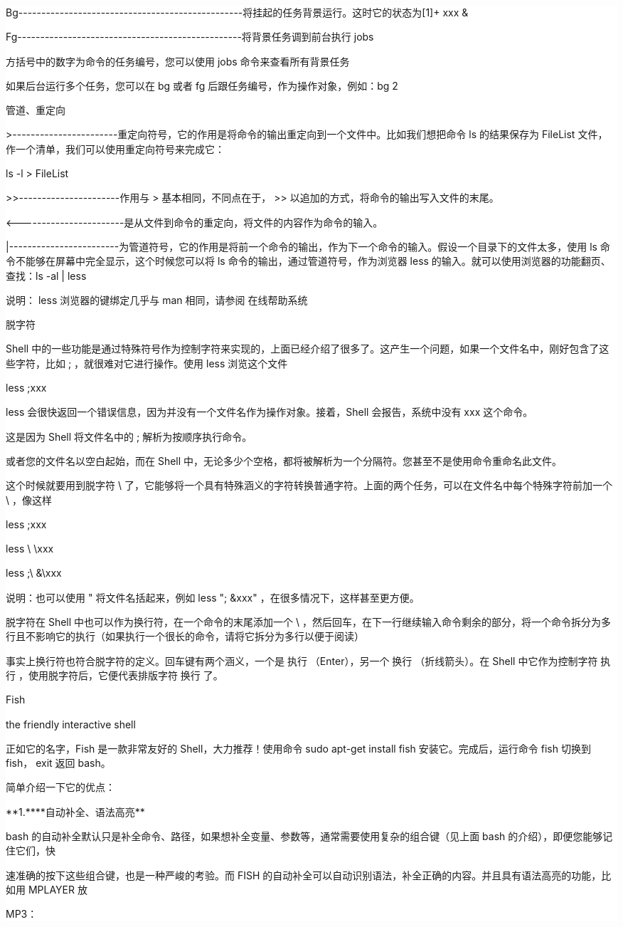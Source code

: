 Bg-------------------------------------------------将挂起的任务背景运行。这时它的状态为[1]+ xxx &

Fg-------------------------------------------------将背景任务调到前台执行 jobs

方括号中的数字为命令的任务编号，您可以使用 jobs 命令来查看所有背景任务

如果后台运行多个任务，您可以在 bg 或者 fg 后跟任务编号，作为操作对象，例如：bg 2

管道、重定向

\>-----------------------重定向符号，它的作用是将命令的输出重定向到一个文件中。比如我们想把命令 ls 的结果保存为 FileList 文件，作一个清单，我们可以使用重定向符号来完成它：

ls -l > FileList

\>>----------------------作用与 > 基本相同，不同点在于， >> 以追加的方式，将命令的输出写入文件的末尾。

<-----------------------是从文件到命令的重定向，将文件的内容作为命令的输入。

|------------------------为管道符号，它的作用是将前一个命令的输出，作为下一个命令的输入。假设一个目录下的文件太多，使用 ls 命令不能够在屏幕中完全显示，这个时候您可以将 ls 命令的输出，通过管道符号，作为浏览器 less 的输入。就可以使用浏览器的功能翻页、查找：ls -al | less

说明： less 浏览器的键绑定几乎与 man 相同，请参阅 在线帮助系统

脱字符

Shell 中的一些功能是通过特殊符号作为控制字符来实现的，上面已经介绍了很多了。这产生一个问题，如果一个文件名中，刚好包含了这些字符，比如 ; ，就很难对它进行操作。使用 less 浏览这个文件

less ;xxx

less 会很快返回一个错误信息，因为并没有一个文件名作为操作对象。接着，Shell 会报告，系统中没有 xxx 这个命令。

这是因为 Shell 将文件名中的 ; 解析为按顺序执行命令。

或者您的文件名以空白起始，而在 Shell 中，无论多少个空格，都将被解析为一个分隔符。您甚至不是使用命令重命名此文件。

这个时候就要用到脱字符 \ 了，它能够将一个具有特殊涵义的字符转换普通字符。上面的两个任务，可以在文件名中每个特殊字符前加一个 \ ，像这样

less \;xxx

less \ \xxx

less \;\ \&\xxx

说明：也可以使用 " 将文件名括起来，例如 less "; &xxx" ，在很多情况下，这样甚至更方便。

脱字符在 Shell 中也可以作为换行符，在一个命令的末尾添加一个 \ ，然后回车，在下一行继续输入命令剩余的部分，将一个命令拆分为多行且不影响它的执行（如果执行一个很长的命令，请将它拆分为多行以便于阅读）

事实上换行符也符合脱字符的定义。回车键有两个涵义，一个是 执行 （Enter），另一个 换行 （折线箭头）。在 Shell 中它作为控制字符 执行 ，使用脱字符后，它便代表排版字符 换行 了。

Fish

the friendly interactive shell

正如它的名字，Fish 是一款非常友好的 Shell，大力推荐！使用命令 sudo apt-get install fish 安装它。完成后，运行命令 fish 切换到 fish， exit 返回 bash。

简单介绍一下它的优点：

**1.\*\***自动补全、语法高亮\*\*

bash 的自动补全默认只是补全命令、路径，如果想补全变量、参数等，通常需要使用复杂的组合键（见上面 bash 的介绍），即便您能够记住它们，快

速准确的按下这些组合键，也是一种严峻的考验。而 FISH 的自动补全可以自动识别语法，补全正确的内容。并且具有语法高亮的功能，比如用 MPLAYER 放

MP3：
